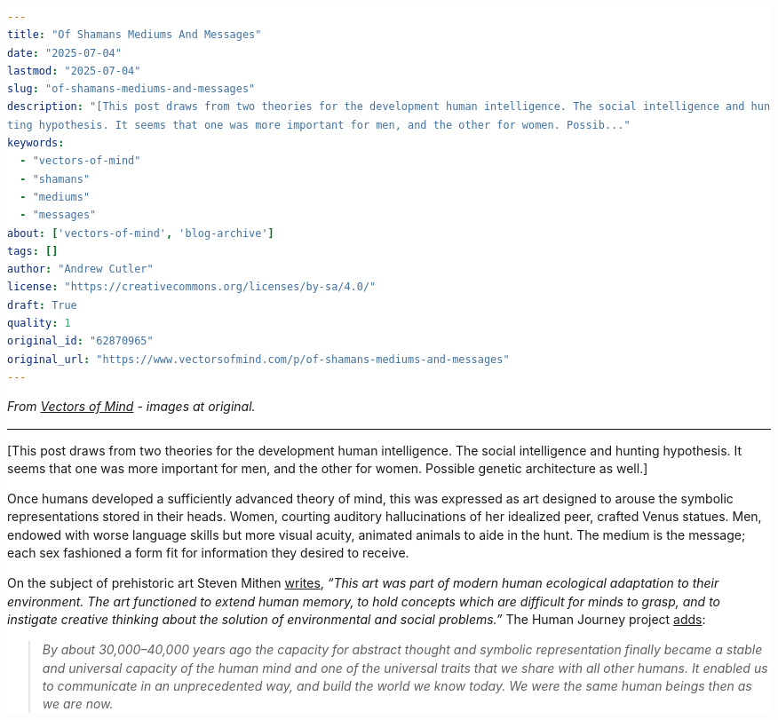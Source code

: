 ```yaml
---
title: "Of Shamans Mediums And Messages"
date: "2025-07-04"
lastmod: "2025-07-04"
slug: "of-shamans-mediums-and-messages"
description: "[This post draws from two theories for the development human intelligence. The social intelligence and hunting hypothesis. It seems that one was more important for men, and the other for women. Possib..."
keywords:
  - "vectors-of-mind"
  - "shamans"
  - "mediums"
  - "messages"
about: ['vectors-of-mind', 'blog-archive']
tags: []
author: "Andrew Cutler"
license: "https://creativecommons.org/licenses/by-sa/4.0/"
draft: True
quality: 1
original_id: "62870965"
original_url: "https://www.vectorsofmind.com/p/of-shamans-mediums-and-messages"
---
```

*From [Vectors of Mind](https://www.vectorsofmind.com/p/of-shamans-mediums-and-messages) - images at original.*

---

[This post draws from two theories for the development human intelligence. The social intelligence and hunting hypothesis. It seems that one was more important for men, and the other for women. Possible genetic architecture as well.]

Once humans developed a sufficiently advanced theory of mind, this was expressed as art designed to arouse the symbolic representations stored in their heads. Women, courting auditory hallucinations of her idealized peer, crafted Venus statues. Men, endowed with worse language skills but more visual acuity, animated animals to aide in the hunt. The medium is the message; each sex fashioned a form fit for information they desired to receive.

On the subject of prehistoric art Steven Mithen [writes](https://humanjourney.us/ideas-that-shaped-our-modern-world-section/paleolithic-beginnings/#:~:text=By%20about%2030%2C000%E2%80%9340%2C000%20years,the%20world%20we%20know%20today.), _“This art was part of modern human ecological adaptation to their environment. The art functioned to extend human memory, to hold concepts which are difficult for minds to grasp, and to instigate creative thinking about the solution of environmental and social problems.”_ The Human Journey project [adds](https://humanjourney.us/ideas-that-shaped-our-modern-world-section/paleolithic-beginnings/#:~:text=By%20about%2030%2C000%E2%80%9340%2C000%20years,the%20world%20we%20know%20today.):

> _By about 30,000–40,000 years ago the capacity for abstract thought and symbolic representation finally became a stable and universal capacity of the human mind and one of the universal traits that we share with all other humans. It enabled us to communicate in an unprecedented way, and build the world we know today. We were the same human beings then as we are now._
